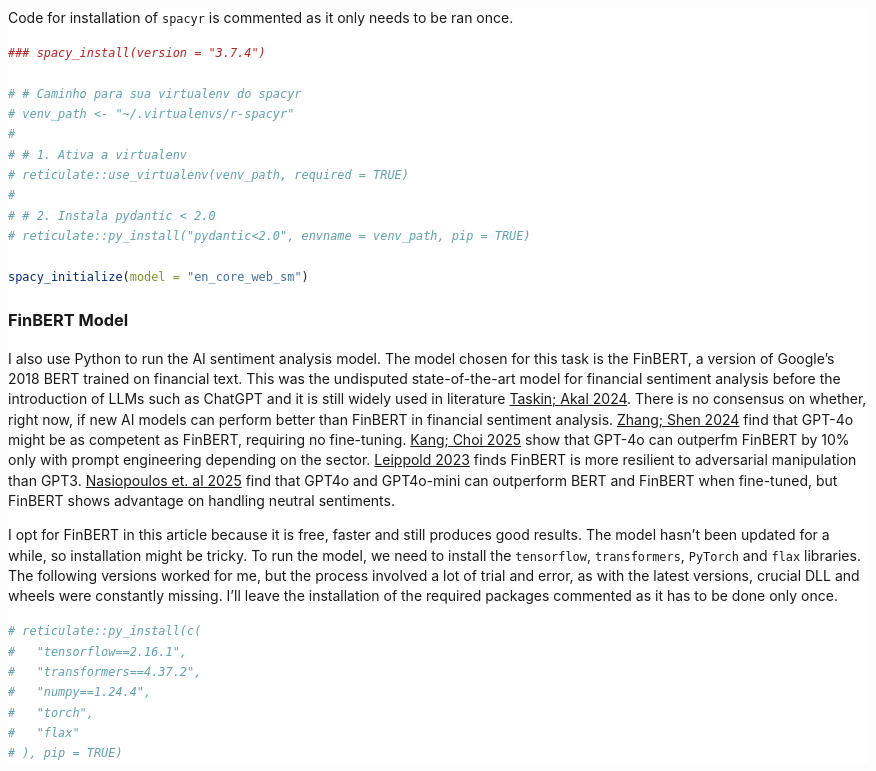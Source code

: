 Code for installation of `spacyr` is commented as it only needs to be
ran once.

``` r
### spacy_install(version = "3.7.4")

# # Caminho para sua virtualenv do spacyr
# venv_path <- "~/.virtualenvs/r-spacyr"
# 
# # 1. Ativa a virtualenv
# reticulate::use_virtualenv(venv_path, required = TRUE)
# 
# # 2. Instala pydantic < 2.0
# reticulate::py_install("pydantic<2.0", envname = venv_path, pip = TRUE)

spacy_initialize(model = "en_core_web_sm")
```
### FinBERT Model
I also use Python to run the AI sentiment analysis model. The model
chosen for this task is the FinBERT, a version of Google’s 2018 BERT
trained on financial text. This was the undisputed state-of-the-art
model for financial sentiment analysis before the introduction of LLMs
such as ChatGPT and it is still widely used in literature [Taskin; Akal
2024](https://link.springer.com/article/10.1007/s10614-023-10533-w).
There is no consensus on whether, right now, if new AI models can
perform better than FinBERT in financial sentiment analysis. [Zhang;
Shen 2024](https://arxiv.org/abs/2410.01987) find that GPT-4o might be
as competent as FinBERT, requiring no fine-tuning. [Kang; Choi
2025](https://www.mdpi.com/2079-9292/14/6/1090) show that GPT-4o can
outperfm FinBERT by 10% only with prompt engineering depending on the
sector. [Leippold
2023](https://www.sciencedirect.com/science/article/pii/S154461232300329X)
finds FinBERT is more resilient to adversarial manipulation than GPT3.
[Nasiopoulos et. al 2025](https://www.mdpi.com/2227-7072/13/2/75) find
that GPT4o and GPT4o-mini can outperform BERT and FinBERT when
fine-tuned, but FinBERT shows advantage on handling neutral sentiments.

I opt for FinBERT in this article because it is free, faster and still
produces good results. The model hasn’t been updated for a while, so
installation might be tricky. To run the model, we need to install the
`tensorflow`, `transformers`, `PyTorch` and `flax` libraries. The
following versions worked for me, but the process involved a lot of
trial and error, as with the latest versions, crucial DLL and wheels
were constantly missing. I’ll leave the installation of the required
packages commented as it has to be done only once.

``` r
# reticulate::py_install(c(
#   "tensorflow==2.16.1",        
#   "transformers==4.37.2",     
#   "numpy==1.24.4",            
#   "torch",
#   "flax"
# ), pip = TRUE)
```
